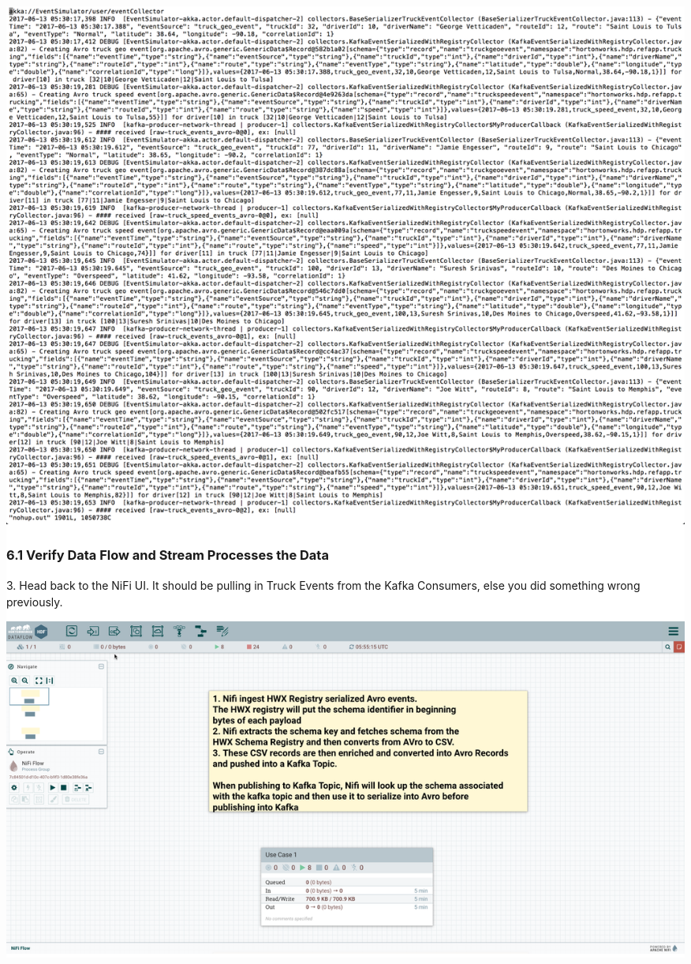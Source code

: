 ![data-loader-output](assets/images/step6_data_loader/data-loader-output.png)

### 6.1 Verify Data Flow and Stream Processes the Data

3\. Head back to the NiFi UI. It should be pulling in Truck Events from the Kafka Consumers, else you did something wrong previously.

![nifi_pg_data_flows](assets/images/step6_data_loader/nifi_pg_data_flows.png)

